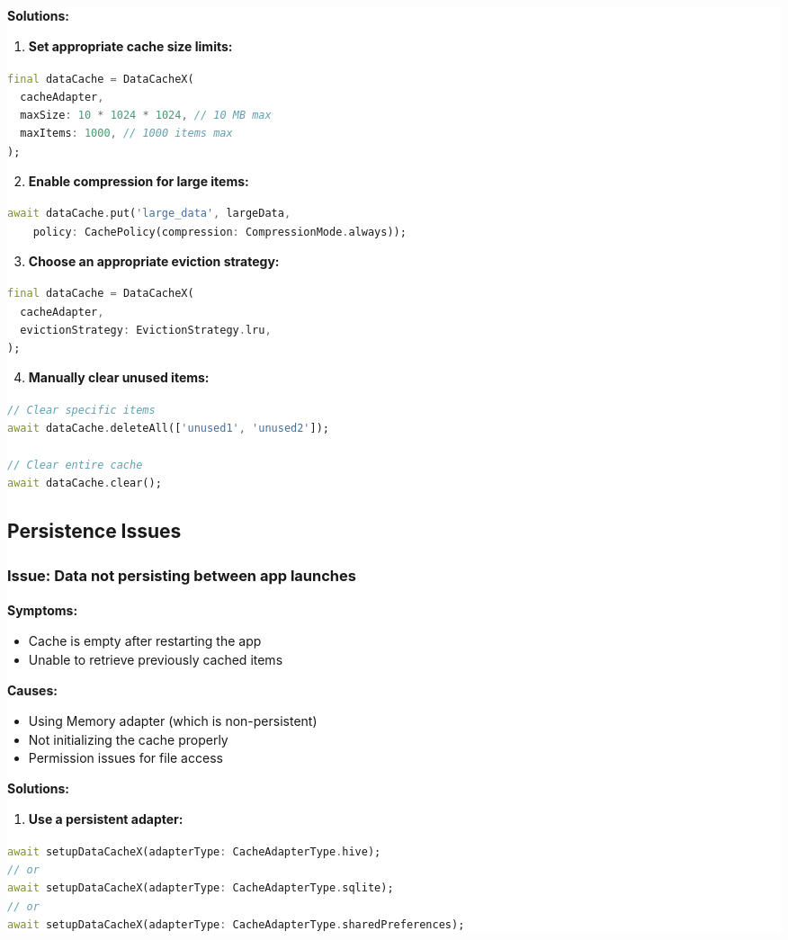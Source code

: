 **Solutions:**

1. **Set appropriate cache size limits:**

```dart
final dataCache = DataCacheX(
  cacheAdapter,
  maxSize: 10 * 1024 * 1024, // 10 MB max
  maxItems: 1000, // 1000 items max
);
```

2. **Enable compression for large items:**

```dart
await dataCache.put('large_data', largeData,
    policy: CachePolicy(compression: CompressionMode.always));
```

3. **Choose an appropriate eviction strategy:**

```dart
final dataCache = DataCacheX(
  cacheAdapter,
  evictionStrategy: EvictionStrategy.lru,
);
```

4. **Manually clear unused items:**

```dart
// Clear specific items
await dataCache.deleteAll(['unused1', 'unused2']);

// Clear entire cache
await dataCache.clear();
```

## Persistence Issues

### Issue: Data not persisting between app launches

**Symptoms:**

- Cache is empty after restarting the app
- Unable to retrieve previously cached items

**Causes:**

- Using Memory adapter (which is non-persistent)
- Not initializing the cache properly
- Permission issues for file access

**Solutions:**

1. **Use a persistent adapter:**

```dart
await setupDataCacheX(adapterType: CacheAdapterType.hive);
// or
await setupDataCacheX(adapterType: CacheAdapterType.sqlite);
// or
await setupDataCacheX(adapterType: CacheAdapterType.sharedPreferences);
```
